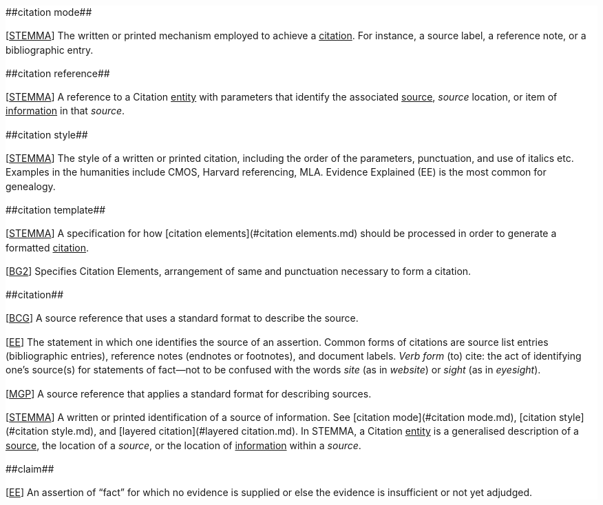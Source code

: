 <a name="citation mode.md"></a>

##citation mode##

\[[STEMMA](#STEMMA)\] The written or printed mechanism employed to achieve a [citation](#citation.md). For instance, a source label, a reference note, or a bibliographic entry.


<a name="citation reference.md"></a>

##citation reference##

\[[STEMMA](#STEMMA)\] A reference to a Citation [entity](#entity.md) with parameters that identify the associated [source](#source.md), *source* location, or item of [information](#information.md) in that *source*.


<a name="citation style.md"></a>

##citation style##

\[[STEMMA](#STEMMA)\] The style of a written or printed citation, including the order of the parameters, punctuation, and use of italics etc. Examples in the humanities include CMOS, Harvard referencing, MLA. Evidence Explained (EE) is the most common for genealogy.


<a name="citation template.md"></a>

##citation template##

\[[STEMMA](#STEMMA)\] A specification for how [citation elements](#citation elements.md) should be processed in order to generate a formatted [citation](#citation.md).

\[[BG2](#BG2)\] Specifies Citation Elements, arrangement of same and punctuation necessary to form a citation.


<a name="citation.md"></a>

##citation##

\[[BCG](#BCG)\] A source reference that uses a standard format to describe the source.

\[[EE](#EE)\]  The statement in which one identifies the source of an assertion. Common forms of citations are source list entries (bibliographic entries), reference notes (endnotes or footnotes), and document labels. *Verb form* 
(to) cite: the act of identifying one’s source(s) for statements of fact—not to be confused with the words *site* (as in *website*) or *sight* (as in *eyesight*).

\[[MGP](#MGP)\] A source reference that applies a standard format for describing sources.

\[[STEMMA](#STEMMA)\] A written or printed identification of a source of information. See [citation mode](#citation mode.md), [citation style](#citation style.md), and [layered citation](#layered citation.md). In STEMMA, a Citation [entity](#entity.md) is a generalised description of a [source](#source.md), the location of a *source*, or the location of [information](#information.md) within a *source*.


<a name="claim.md"></a>

##claim##

\[[EE](#EE)\]  An assertion of “fact” for which no evidence is supplied or else the evidence is insufficient or not yet adjudged.
